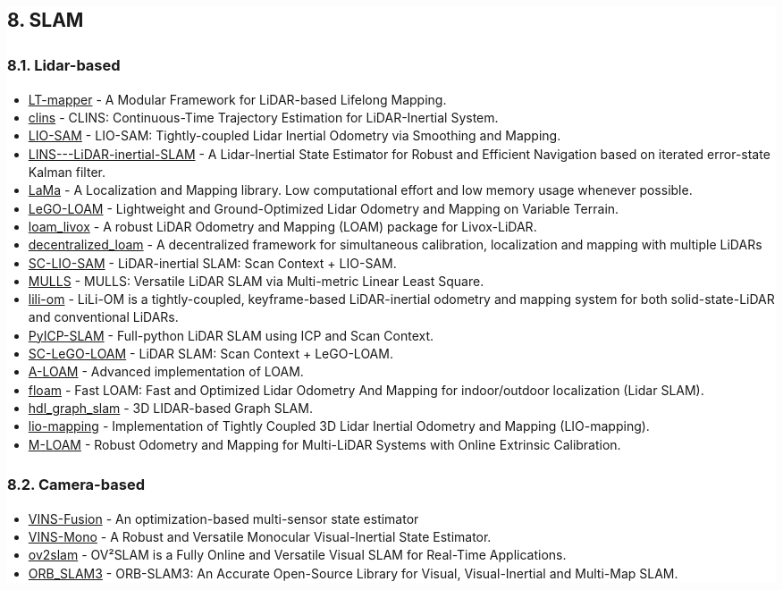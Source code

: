 
## 8. SLAM

### 8.1. Lidar-based

- [LT-mapper](https://github.com/gisbi-kim/lt-mapper) - A Modular Framework for LiDAR-based Lifelong Mapping.
- [clins](https://github.com/APRIL-ZJU/clins) - CLINS: Continuous-Time Trajectory Estimation for LiDAR-Inertial System.
- [LIO-SAM](https://github.com/TixiaoShan/LIO-SAM) - LIO-SAM: Tightly-coupled Lidar Inertial Odometry via Smoothing and Mapping.
- [LINS---LiDAR-inertial-SLAM](https://github.com/ChaoqinRobotics/LINS---LiDAR-inertial-SLAM) - A Lidar-Inertial State Estimator for Robust and Efficient Navigation based on iterated error-state Kalman filter.
- [LaMa](https://github.com/iris-ua/iris_lama) -  A Localization and Mapping library. Low computational effort and low memory usage whenever possible.
- [LeGO-LOAM](https://github.com/RobustFieldAutonomyLab/LeGO-LOAM) - Lightweight and Ground-Optimized Lidar Odometry and Mapping on Variable Terrain.
- [loam_livox](https://github.com/hku-mars/loam_livox) - A robust LiDAR Odometry and Mapping (LOAM) package for Livox-LiDAR.
- [decentralized_loam](https://github.com/hku-mars/decentralized_loam) - A decentralized framework for simultaneous calibration, localization and mapping with multiple LiDARs
- [SC-LIO-SAM](https://github.com/gisbi-kim/SC-LIO-SAM) - LiDAR-inertial SLAM: Scan Context + LIO-SAM.
- [MULLS](https://github.com/YuePanEdward/MULLS) - MULLS: Versatile LiDAR SLAM via Multi-metric Linear Least Square.
- [lili-om](https://github.com/KIT-ISAS/lili-om) - LiLi-OM is a tightly-coupled, keyframe-based LiDAR-inertial odometry and mapping system for both solid-state-LiDAR and conventional LiDARs.
- [PyICP-SLAM](https://github.com/gisbi-kim/PyICP-SLAM) - Full-python LiDAR SLAM using ICP and Scan Context.
- [SC-LeGO-LOAM](https://github.com/irapkaist/SC-LeGO-LOAM) - LiDAR SLAM: Scan Context + LeGO-LOAM.
- [A-LOAM](https://github.com/HKUST-Aerial-Robotics/A-LOAM) - Advanced implementation of LOAM.
- [floam](https://github.com/wh200720041/floam) - Fast LOAM: Fast and Optimized Lidar Odometry And Mapping   for indoor/outdoor localization (Lidar SLAM).
- [hdl_graph_slam](https://github.com/koide3/hdl_graph_slam) - 3D LIDAR-based Graph SLAM.
- [lio-mapping](https://github.com/hyye/lio-mapping) - Implementation of Tightly Coupled 3D Lidar Inertial Odometry and Mapping (LIO-mapping).
- [M-LOAM](https://github.com/gogojjh/M-LOAM) - Robust Odometry and Mapping for Multi-LiDAR Systems with Online Extrinsic Calibration.

### 8.2. Camera-based

- [VINS-Fusion](https://github.com/HKUST-Aerial-Robotics/VINS-Fusion) - An optimization-based multi-sensor state estimator
- [VINS-Mono](https://github.com/HKUST-Aerial-Robotics/VINS-Mono) - A Robust and Versatile Monocular Visual-Inertial State Estimator.
- [ov2slam](https://github.com/ov2slam/ov2slam) - OV²SLAM is a Fully Online and Versatile Visual SLAM for Real-Time Applications.
- [ORB_SLAM3](https://github.com/UZ-SLAMLab/ORB_SLAM3) - ORB-SLAM3: An Accurate Open-Source Library for Visual, Visual-Inertial and Multi-Map SLAM.
